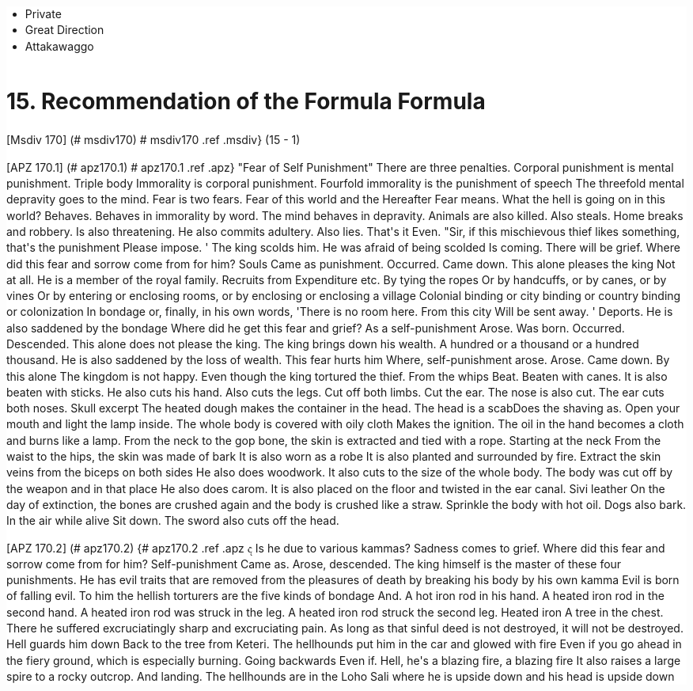 - Private
- Great Direction
- Attakawaggo

# 15. Recommendation of the Formula Formula

[Msdiv 170] (# msdiv170) # msdiv170 .ref .msdiv} (15 - 1)

[APZ 170.1] (# apz170.1) # apz170.1 .ref .apz} "Fear of Self Punishment"
There are three penalties. Corporal punishment is mental punishment. Triple body
Immorality is corporal punishment. Fourfold immorality is the punishment of speech
The threefold mental depravity goes to the mind. Fear is two fears. Fear of this world and the Hereafter
Fear means. What the hell is going on in this world?
Behaves. Behaves in immorality by word. The mind behaves in depravity.
Animals are also killed. Also steals. Home breaks and robbery.
Is also threatening. He also commits adultery. Also lies. That's it
Even. "Sir, if this mischievous thief likes something, that's the punishment
Please impose. ' The king scolds him. He was afraid of being scolded
Is coming. There will be grief. Where did this fear and sorrow come from for him? Souls
Came as punishment. Occurred. Came down. This alone pleases the king
Not at all. He is a member of the royal family. Recruits from Expenditure etc. By tying the ropes
Or by handcuffs, or by canes, or by vines
Or by entering or enclosing rooms, or by enclosing or enclosing a village
Colonial binding or city binding or country binding or colonization
In bondage or, finally, in his own words, 'There is no room here. From this city
Will be sent away. ' Deports. He is also saddened by the bondage
Where did he get this fear and grief? As a self-punishment
Arose. Was born. Occurred. Descended. This alone does not please the king.
The king brings down his wealth. A hundred or a thousand or a hundred thousand.
He is also saddened by the loss of wealth. This fear hurts him
Where, self-punishment arose. Arose. Came down. By this alone
The kingdom is not happy. Even though the king tortured the thief. From the whips
Beat. Beaten with canes. It is also beaten with sticks. He also cuts his hand. Also cuts the legs.
Cut off both limbs. Cut the ear. The nose is also cut. The ear cuts both noses. Skull excerpt
The heated dough makes the container in the head. The head is a scabDoes the shaving as.
Open your mouth and light the lamp inside. The whole body is covered with oily cloth
Makes the ignition. The oil in the hand becomes a cloth and burns like a lamp.
From the neck to the gop bone, the skin is extracted and tied with a rope. Starting at the neck
From the waist to the hips, the skin was made of bark
It is also worn as a robe
It is also planted and surrounded by fire. Extract the skin veins from the biceps on both sides
He also does woodwork. It also cuts to the size of the whole body. The body was cut off by the weapon and in that place
He also does carom. It is also placed on the floor and twisted in the ear canal. Sivi leather
On the day of extinction, the bones are crushed again and the body is crushed like a straw.
Sprinkle the body with hot oil. Dogs also bark. In the air while alive
Sit down. The sword also cuts off the head.

[APZ 170.2] (# apz170.2) {# apz170.2 .ref .apz ද Is he due to various kammas?
Sadness comes to grief. Where did this fear and sorrow come from for him? Self-punishment
Came as. Arose, descended. The king himself is the master of these four punishments.
He has evil traits that are removed from the pleasures of death by breaking his body by his own kamma
Evil is born of falling evil. To him the hellish torturers are the five kinds of bondage
And. A hot iron rod in his hand. A heated iron rod in the second hand.
A heated iron rod was struck in the leg. A heated iron rod struck the second leg. Heated iron
A tree in the chest. There he suffered excruciatingly sharp and excruciating pain.
As long as that sinful deed is not destroyed, it will not be destroyed. Hell guards him down
Back to the tree from Keteri. The hellhounds put him in the car and glowed with fire
Even if you go ahead in the fiery ground, which is especially burning. Going backwards
Even if. Hell, he's a blazing fire, a blazing fire
It also raises a large spire to a rocky outcrop. And landing.
The hellhounds are in the Loho Sali where he is upside down and his head is upside down